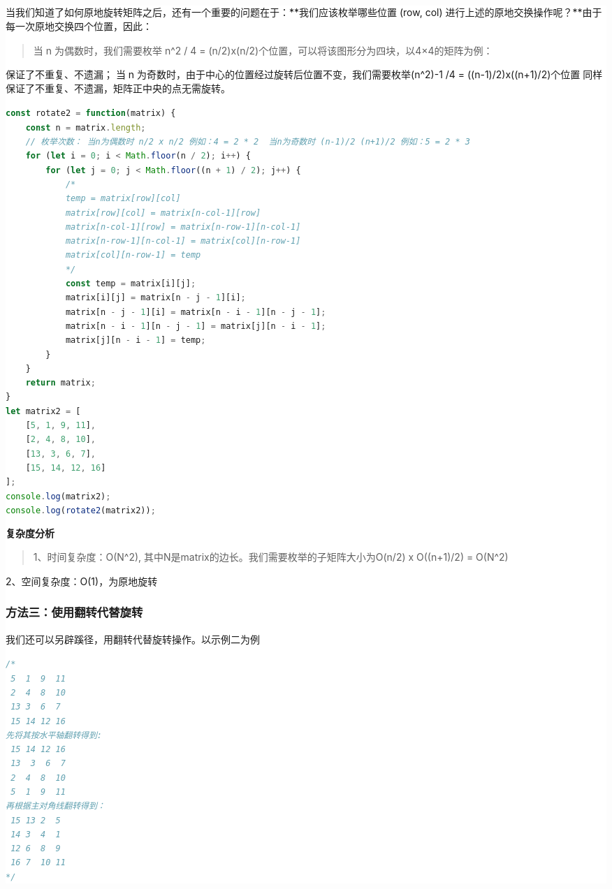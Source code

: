 当我们知道了如何原地旋转矩阵之后，还有一个重要的问题在于：**我们应该枚举哪些位置 (row, col) 进行上述的原地交换操作呢？**由于每一次原地交换四个位置，因此：

> 当 n 为偶数时，我们需要枚举 n^2 / 4 = (n/2)x(n/2)个位置，可以将该图形分为四块，以4×4的矩阵为例：

保证了不重复、不遗漏；
当 n 为奇数时，由于中心的位置经过旋转后位置不变，我们需要枚举(n^2)-1 /4 = ((n-1)/2)x((n+1)/2)个位置
同样保证了不重复、不遗漏，矩阵正中央的点无需旋转。

``` js
const rotate2 = function(matrix) {
    const n = matrix.length;
    // 枚举次数： 当n为偶数时 n/2 x n/2 例如：4 = 2 * 2  当n为奇数时 (n-1)/2 (n+1)/2 例如：5 = 2 * 3 
    for (let i = 0; i < Math.floor(n / 2); i++) {
        for (let j = 0; j < Math.floor((n + 1) / 2); j++) {
            /*
            temp = matrix[row][col]
            matrix[row][col] = matrix[n-col-1][row]
            matrix[n-col-1][row] = matrix[n-row-1][n-col-1]
            matrix[n-row-1][n-col-1] = matrix[col][n-row-1]
            matrix[col][n-row-1] = temp
            */
            const temp = matrix[i][j];
            matrix[i][j] = matrix[n - j - 1][i];
            matrix[n - j - 1][i] = matrix[n - i - 1][n - j - 1];
            matrix[n - i - 1][n - j - 1] = matrix[j][n - i - 1];
            matrix[j][n - i - 1] = temp;
        }
    }
    return matrix;
}
let matrix2 = [
    [5, 1, 9, 11],
    [2, 4, 8, 10],
    [13, 3, 6, 7],
    [15, 14, 12, 16]
];
console.log(matrix2);
console.log(rotate2(matrix2));
```

**复杂度分析**

> 1、时间复杂度：O(N^2), 其中N是matrix的边长。我们需要枚举的子矩阵大小为O(n/2) x O((n+1)/2) = O(N^2)

2、空间复杂度：O(1)，为原地旋转

### 方法三：使用翻转代替旋转

我们还可以另辟蹊径，用翻转代替旋转操作。以示例二为例

``` js
/*
 5  1  9  11
 2  4  8  10
 13 3  6  7
 15 14 12 16
先将其按水平轴翻转得到:
 15 14 12 16
 13  3  6  7
 2  4  8  10
 5  1  9  11
再根据主对角线翻转得到：
 15 13 2  5
 14 3  4  1
 12 6  8  9
 16 7  10 11
*/
```